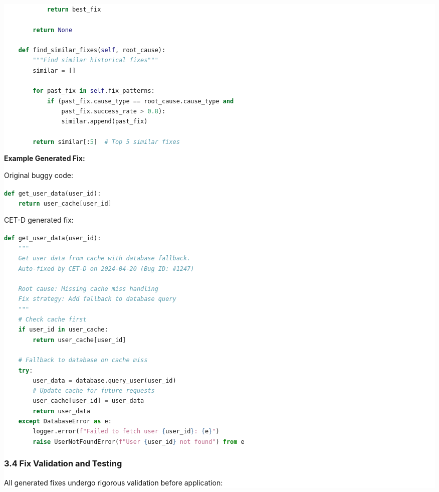 ```python
            return best_fix

        return None

    def find_similar_fixes(self, root_cause):
        """Find similar historical fixes"""
        similar = []

        for past_fix in self.fix_patterns:
            if (past_fix.cause_type == root_cause.cause_type and
                past_fix.success_rate > 0.8):
                similar.append(past_fix)

        return similar[:5]  # Top 5 similar fixes
```

**Example Generated Fix:**

Original buggy code:
```python
def get_user_data(user_id):
    return user_cache[user_id]
```

CET-D generated fix:
```python
def get_user_data(user_id):
    """
    Get user data from cache with database fallback.
    Auto-fixed by CET-D on 2024-04-20 (Bug ID: #1247)

    Root cause: Missing cache miss handling
    Fix strategy: Add fallback to database query
    """
    # Check cache first
    if user_id in user_cache:
        return user_cache[user_id]

    # Fallback to database on cache miss
    try:
        user_data = database.query_user(user_id)
        # Update cache for future requests
        user_cache[user_id] = user_data
        return user_data
    except DatabaseError as e:
        logger.error(f"Failed to fetch user {user_id}: {e}")
        raise UserNotFoundError(f"User {user_id} not found") from e
```

### 3.4 Fix Validation and Testing

All generated fixes undergo rigorous validation before application:
